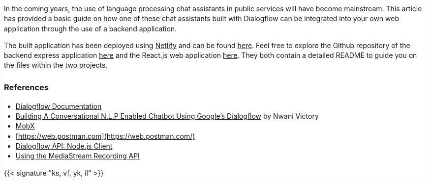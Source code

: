 In the coming years, the use of language processing chat assistants in public services will have become mainstream. This article has provided a basic guide on how one of these chat assistants built with Dialogflow can be integrated into your own web application through the use of a backend application.

The built application has been deployed using [Netlify](https://www.netlify.com/) and can be found [here](https://wine-recommender.netlify.app/). Feel free to explore the Github repository of the backend express application [here](https://github.com/vickywane/dialogflow-article-server) and the React.js web application [here](https://github.com/vickywane/dialogflow-article). They both contain a detailed README to guide you on the files within the two projects.  

### References

- [Dialogflow Documentation](https://cloud.google.com/dialogflow/docs)
- [Building A Conversational N.L.P Enabled Chatbot Using Google’s Dialogflow](https://www.smashingmagazine.com/2020/12/conversational-nlp-enabled-chatbot-google-dialogflow/) by Nwani Victory
- [MobX](https://mobx.js.org/)
- [https://web.postman.com](https://web.postman.com/)
- [Dialogflow API: Node.js Client](https://www.npmjs.com/package/@google-cloud/dialogflow)
- [Using the MediaStream Recording API](https://developer.mozilla.org/en-US/docs/Web/API/MediaStream_Recording_API/Using_the_MediaStream_Recording_API)

{{< signature "ks, vf, yk, il" >}}
